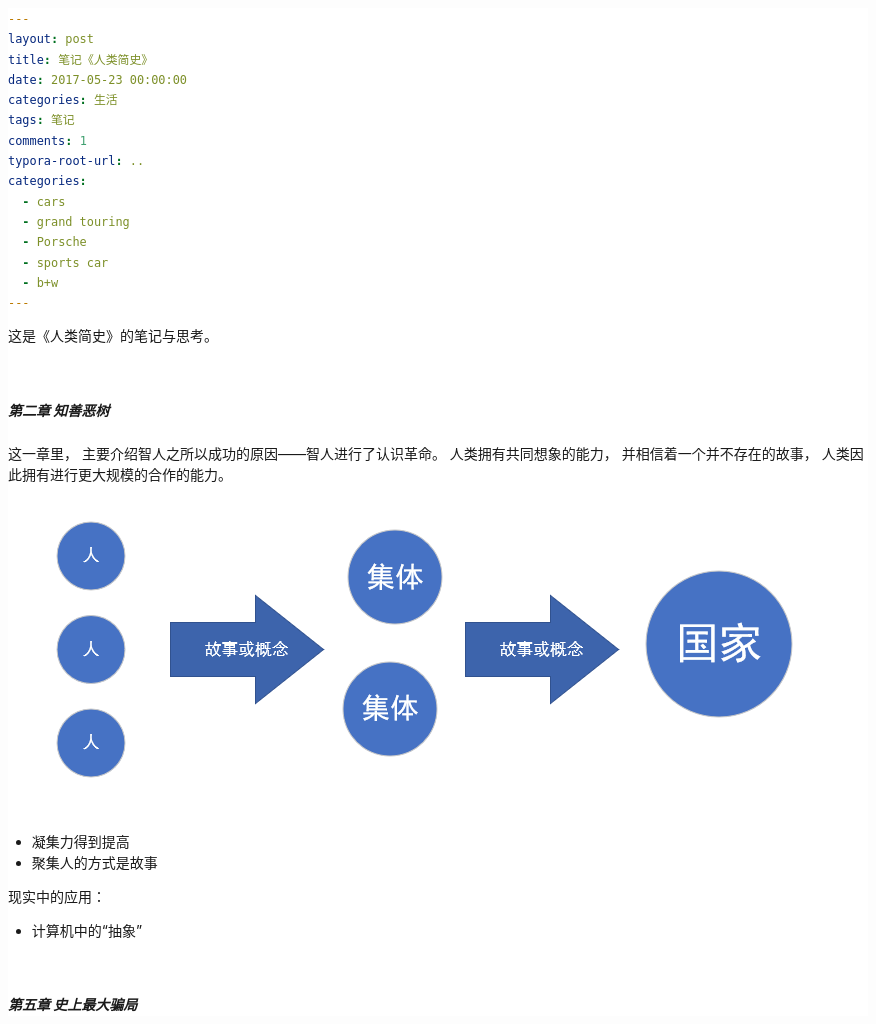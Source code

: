 ```yaml
---
layout: post
title: 笔记《人类简史》
date: 2017-05-23 00:00:00
categories: 生活
tags: 笔记
comments: 1
typora-root-url: ..
categories:
  - cars
  - grand touring
  - Porsche
  - sports car
  - b+w
---
```




这是《人类简史》的笔记与思考。

<br>

##### 第二章 知善恶树 #####

这一章里， 主要介绍智人之所以成功的原因——智人进行了认识革命。 人类拥有共同想象的能力， 并相信着一个并不存在的故事， 人类因此拥有进行更大规模的合作的能力。

![1539184455522](/assets/blog_res/1539184421706.png)

- 凝集力得到提高
- 聚集人的方式是故事

现实中的应用：

- 计算机中的“抽象”

<br>

##### 第五章 史上最大骗局  #####
